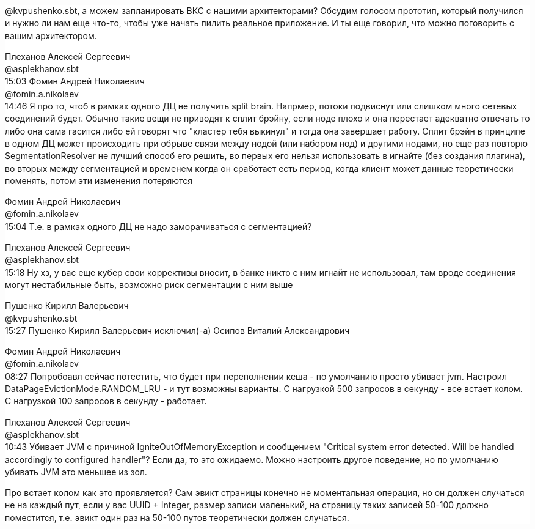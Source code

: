 @kvpushenko.sbt, а можем запланировать ВКС с нашими архитекторами? Обсудим голосом прототип, который получился и нужно ли нам еще что-то, чтобы уже начать пилить реальное приложение. И ты еще говорил, что можно поговорить с вашим архитектором.

Плеханов Алексей Сергеевич  
@asplekhanov.sbt  
15:03
Фомин Андрей Николаевич  
@fomin.a.nikolaev  
14:46
Я про то, чтоб в рамках одного ДЦ не получить split brain. Напрмер, потоки подвиснут или слишком много сетевых соединений будет.
Обычно такие вещи не приводят к сплит брэйну, если ноде плохо и она перестает адекватно отвечать то либо она сама гасится либо ей говорят что "кластер тебя выкинул" и тогда она завершает работу. Сплит брэйн в принципе в одном ДЦ может происходить при обрыве связи между нодой (или набором нод) и другими нодами, но еще раз повторю SegmentationResolver не лучший способ его решить, во первых его нельзя использовать в игнайте (без создания плагина), во вторых между сегментацией и временем когда он сработает есть период, когда клиент может данные теоретически поменять, потом эти изменения потеряются

Фомин Андрей Николаевич  
@fomin.a.nikolaev  
15:04
Т.е. в рамках одного ДЦ не надо заморачиваться с сегментацией?

Плеханов Алексей Сергеевич  
@asplekhanov.sbt  
15:18
Ну хз, у вас еще кубер свои коррективы вносит, в банке никто с ним игнайт не использовал, там вроде соединения могут нестабильные быть, возможно риск сегментации с ним выше

Пушенко Кирилл Валерьевич  
@kvpushenko.sbt  
15:27
Пушенко Кирилл Валерьевич исключил(-а) Осипов Виталий Александрович

Фомин Андрей Николаевич  
@fomin.a.nikolaev  
08:27
Попробоавл сейчас потестить, что будет при переполнении кеша - по умолчанию просто убивает jvm. Настроил DataPageEvictionMode.RANDOM_LRU - и тут возможны варианты. С нагрузкой 500 запросов в секунду - все встает колом. С нагрузкой 100 запросов в секунду - работает.

Плеханов Алексей Сергеевич  
@asplekhanov.sbt  
10:43
Убивает JVM с причиной IgniteOutOfMemoryException и сообщением "Critical system error detected. Will be handled accordingly to configured handler"? Если да, то это ожидаемо. Можно настроить другое поведение, но по умолчанию убивать JVM это меньшее из зол.

Про встает колом как это проявляется? Сам эвикт страницы конечно не моментальная операция, но он должен случаться не на каждый пут, если у вас UUID + Integer, размер записи маленький, на страницу таких записей 50-100 должно поместится, т.е. эвикт один раз на 50-100 путов теоретически должен случаться.
